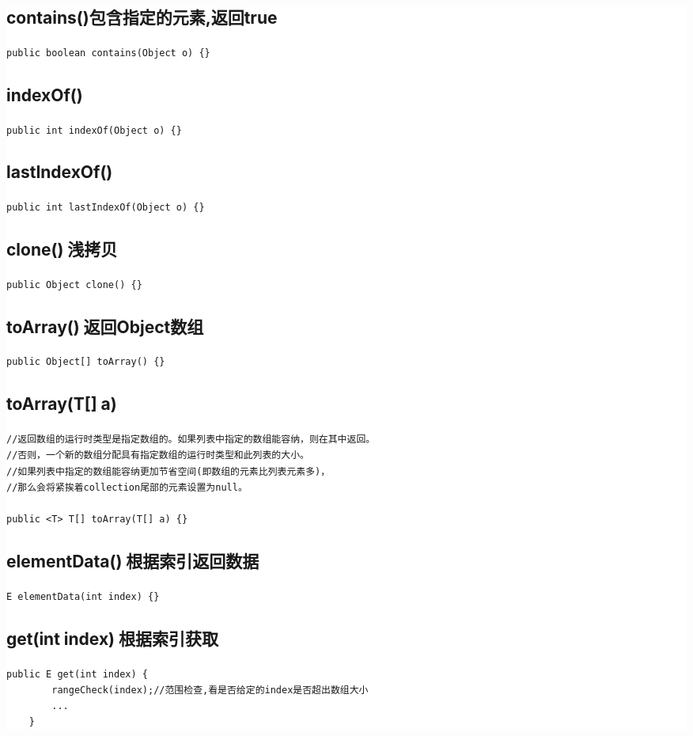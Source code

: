 ## contains()包含指定的元素,返回true

```
public boolean contains(Object o) {}
```

## indexOf()

```
public int indexOf(Object o) {}
```

## lastIndexOf()

```
public int lastIndexOf(Object o) {}
```

## clone() 浅拷贝

```
public Object clone() {}
```

## toArray() 返回Object数组

```
public Object[] toArray() {}
```

## toArray(T[] a)

```
//返回数组的运行时类型是指定数组的。如果列表中指定的数组能容纳，则在其中返回。
//否则，一个新的数组分配具有指定数组的运行时类型和此列表的大小。
//如果列表中指定的数组能容纳更加节省空间(即数组的元素比列表元素多)，
//那么会将紧挨着collection尾部的元素设置为null。

public <T> T[] toArray(T[] a) {}
```

## elementData() 根据索引返回数据

```
E elementData(int index) {}
```

## get(int index) 根据索引获取

```
public E get(int index) {
        rangeCheck(index);//范围检查,看是否给定的index是否超出数组大小
		...
    }
```
